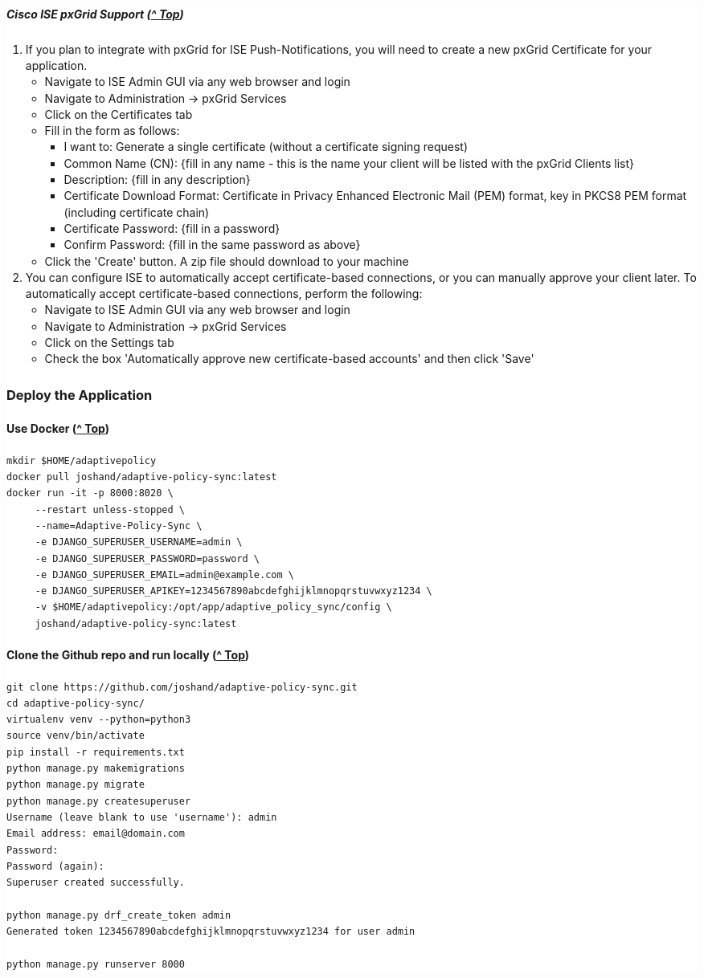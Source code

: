 ##### Cisco ISE pxGrid Support<a name="cisco-ise-pxgrid"/> ([^ Top](#top))
1) If you plan to integrate with pxGrid for ISE Push-Notifications, you will need to create a new pxGrid Certificate for your application.
    - Navigate to ISE Admin GUI via any web browser and login
    - Navigate to Administration -> pxGrid Services
    - Click on the Certificates tab
    - Fill in the form as follows:
        - I want to:                   Generate a single certificate (without a certificate signing request)
        - Common Name (CN):            {fill in any name - this is the name your client will be listed with the pxGrid Clients list}
        - Description:                 {fill in any description}
        - Certificate Download Format: Certificate in Privacy Enhanced Electronic Mail (PEM) format, key in PKCS8 PEM format (including certificate chain)
        - Certificate Password:        {fill in a password}
        - Confirm Password:            {fill in the same password as above}
    - Click the 'Create' button. A zip file should download to your machine
2) You can configure ISE to automatically accept certificate-based connections, or you can manually approve your client later. To automatically accept certificate-based connections, perform the following:
    - Navigate to ISE Admin GUI via any web browser and login
    - Navigate to Administration -> pxGrid Services
    - Click on the Settings tab
    - Check the box 'Automatically approve new certificate-based accounts' and then click 'Save'

### Deploy the Application

#### Use Docker<a name="deploy-docker"/> ([^ Top](#top))
```
mkdir $HOME/adaptivepolicy
docker pull joshand/adaptive-policy-sync:latest
docker run -it -p 8000:8020 \
     --restart unless-stopped \
     --name=Adaptive-Policy-Sync \
     -e DJANGO_SUPERUSER_USERNAME=admin \
     -e DJANGO_SUPERUSER_PASSWORD=password \
     -e DJANGO_SUPERUSER_EMAIL=admin@example.com \
     -e DJANGO_SUPERUSER_APIKEY=1234567890abcdefghijklmnopqrstuvwxyz1234 \
     -v $HOME/adaptivepolicy:/opt/app/adaptive_policy_sync/config \
     joshand/adaptive-policy-sync:latest
```

#### Clone the Github repo and run locally<a name="deploy-local"/> ([^ Top](#top))
```
git clone https://github.com/joshand/adaptive-policy-sync.git
cd adaptive-policy-sync/
virtualenv venv --python=python3
source venv/bin/activate
pip install -r requirements.txt
python manage.py makemigrations
python manage.py migrate
python manage.py createsuperuser
Username (leave blank to use 'username'): admin
Email address: email@domain.com
Password: 
Password (again): 
Superuser created successfully.

python manage.py drf_create_token admin
Generated token 1234567890abcdefghijklmnopqrstuvwxyz1234 for user admin

python manage.py runserver 8000
```